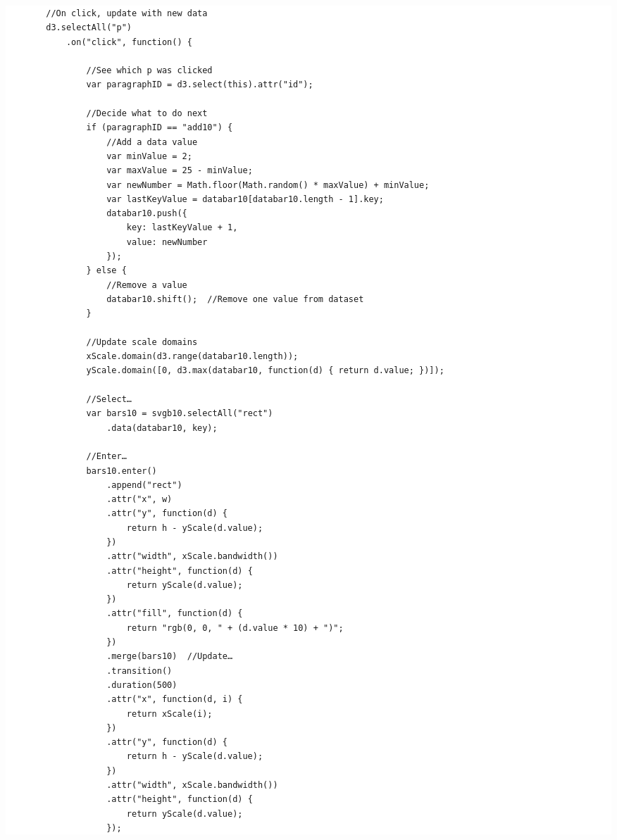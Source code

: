 


			//On click, update with new data			
			d3.selectAll("p")
				.on("click", function() {

					//See which p was clicked
					var paragraphID = d3.select(this).attr("id");
					
					//Decide what to do next
					if (paragraphID == "add10") {
						//Add a data value
						var minValue = 2;
						var maxValue = 25 - minValue;
						var newNumber = Math.floor(Math.random() * maxValue) + minValue;
						var lastKeyValue = databar10[databar10.length - 1].key;
						databar10.push({
							key: lastKeyValue + 1,
							value: newNumber
						});
					} else {
						//Remove a value
						databar10.shift();	//Remove one value from dataset
					}
					
					//Update scale domains
					xScale.domain(d3.range(databar10.length));
					yScale.domain([0, d3.max(databar10, function(d) { return d.value; })]);

					//Select…
					var bars10 = svgb10.selectAll("rect")
						.data(databar10, key);
					
					//Enter…
					bars10.enter()
						.append("rect")
						.attr("x", w)
						.attr("y", function(d) {
							return h - yScale(d.value);
						})
						.attr("width", xScale.bandwidth())
						.attr("height", function(d) {
							return yScale(d.value);
						})
						.attr("fill", function(d) {
							return "rgb(0, 0, " + (d.value * 10) + ")";
						})
						.merge(bars10)	//Update…
						.transition()
						.duration(500)
						.attr("x", function(d, i) {
							return xScale(i);
						})
						.attr("y", function(d) {
							return h - yScale(d.value);
						})
						.attr("width", xScale.bandwidth())
						.attr("height", function(d) {
							return yScale(d.value);
						});
